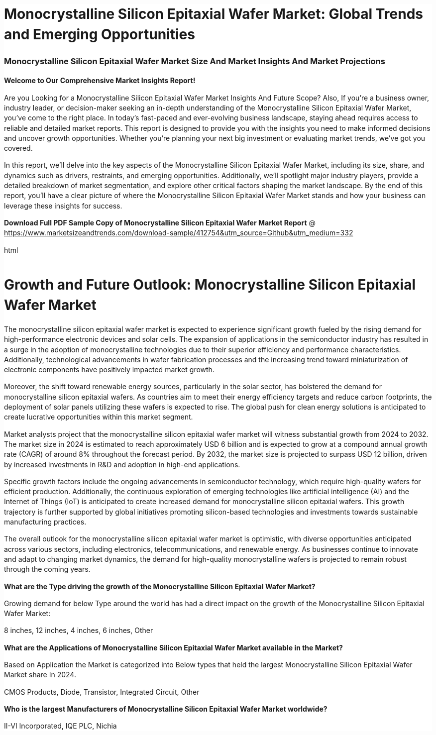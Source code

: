 <h1> Monocrystalline Silicon Epitaxial Wafer Market: Global Trends and Emerging Opportunities</h1><div class="" data-test-id=""><h3><span class="">Monocrystalline Silicon Epitaxial Wafer Market Size And Market Insights And Market Projections</span></h3></div><div class="" data-test-id=""><p><strong>Welcome to Our Comprehensive Market Insights Report!</strong></p><p>Are you Looking for a Monocrystalline Silicon Epitaxial Wafer Market Insights And Future Scope? Also, If you&rsquo;re a business owner, industry leader, or decision-maker seeking an in-depth understanding of the Monocrystalline Silicon Epitaxial Wafer Market, you&rsquo;ve come to the right place. In today&rsquo;s fast-paced and ever-evolving business landscape, staying ahead requires access to reliable and detailed market reports. This report is designed to provide you with the insights you need to make informed decisions and uncover growth opportunities. Whether you&rsquo;re planning your next big investment or evaluating market trends, we&rsquo;ve got you covered.</p><p>In this report, we&rsquo;ll delve into the key aspects of the Monocrystalline Silicon Epitaxial Wafer Market, including its size, share, and dynamics such as drivers, restraints, and emerging opportunities. Additionally, we&rsquo;ll spotlight major industry players, provide a detailed breakdown of market segmentation, and explore other critical factors shaping the market landscape. By the end of this report, you&rsquo;ll have a clear picture of where the Monocrystalline Silicon Epitaxial Wafer Market stands and how your business can leverage these insights for success.</p><p><strong>Download Full PDF Sample Copy of Monocrystalline Silicon Epitaxial Wafer Market Report</strong> @ <a href="https://www.marketsizeandtrends.com/download-sample/412754&utm_source=Github&utm_medium=332" target="_blank">https://www.marketsizeandtrends.com/download-sample/412754&utm_source=Github&utm_medium=332</a></p></div><div class="" data-test-id=""><p><span class="">html<!DOCTYPE html><html lang="en"><head> <meta charset="UTF-8"> <meta name="viewport" content="width=device-width, initial-scale=1.0"> <title>Monocrystalline Silicon Epitaxial Wafer Market</title></head><body> <h1>Growth and Future Outlook: Monocrystalline Silicon Epitaxial Wafer Market</h1> <p>The monocrystalline silicon epitaxial wafer market is expected to experience significant growth fueled by the rising demand for high-performance electronic devices and solar cells. The expansion of applications in the semiconductor industry has resulted in a surge in the adoption of monocrystalline technologies due to their superior efficiency and performance characteristics. Additionally, technological advancements in wafer fabrication processes and the increasing trend toward miniaturization of electronic components have positively impacted market growth.</p> <p>Moreover, the shift toward renewable energy sources, particularly in the solar sector, has bolstered the demand for monocrystalline silicon epitaxial wafers. As countries aim to meet their energy efficiency targets and reduce carbon footprints, the deployment of solar panels utilizing these wafers is expected to rise. The global push for clean energy solutions is anticipated to create lucrative opportunities within this market segment.</p> <p><strong></strong></p> <p>Market analysts project that the monocrystalline silicon epitaxial wafer market will witness substantial growth from 2024 to 2032. The market size in 2024 is estimated to reach approximately USD 6 billion and is expected to grow at a compound annual growth rate (CAGR) of around 8% throughout the forecast period. By 2032, the market size is projected to surpass USD 12 billion, driven by increased investments in R&D and adoption in high-end applications.</p> <p>Specific growth factors include the ongoing advancements in semiconductor technology, which require high-quality wafers for efficient production. Additionally, the continuous exploration of emerging technologies like artificial intelligence (AI) and the Internet of Things (IoT) is anticipated to create increased demand for monocrystalline silicon epitaxial wafers. This growth trajectory is further supported by global initiatives promoting silicon-based technologies and investments towards sustainable manufacturing practices.</p> <p>The overall outlook for the monocrystalline silicon epitaxial wafer market is optimistic, with diverse opportunities anticipated across various sectors, including electronics, telecommunications, and renewable energy. As businesses continue to innovate and adapt to changing market dynamics, the demand for high-quality monocrystalline wafers is projected to remain robust through the coming years.</p></body></html></span></p><p><strong><span class="">What are the&nbsp;Type driving the growth of the Monocrystalline Silicon Epitaxial Wafer Market?</span></strong></p></div><div class="" data-test-id=""><p><span class="">Growing demand for below Type around the world has had a direct impact on the growth of the Monocrystalline Silicon Epitaxial Wafer Market:</span></p></div><div class="" data-test-id=""><p>8 inches, 12 inches, 4 inches, 6 inches, Other</p><p><span class=""><strong>What are the&nbsp;Applications&nbsp;of Monocrystalline Silicon Epitaxial Wafer Market available in the Market?</strong></span></p></div><div class="" data-test-id=""><p><span class="">Based on Application the Market is categorized into Below types that held the largest Monocrystalline Silicon Epitaxial Wafer Market share In 2024.</span></p></div><div class="" data-test-id=""><p><span class="">CMOS Products, Diode, Transistor, Integrated Circuit, Other</span></p><p><span class=""><strong>Who is the largest Manufacturers of Monocrystalline Silicon Epitaxial Wafer Market worldwide?</strong></span></p></div><div class="" data-test-id=""><p><span class="">II-VI Incorporated, IQE PLC, Nichia